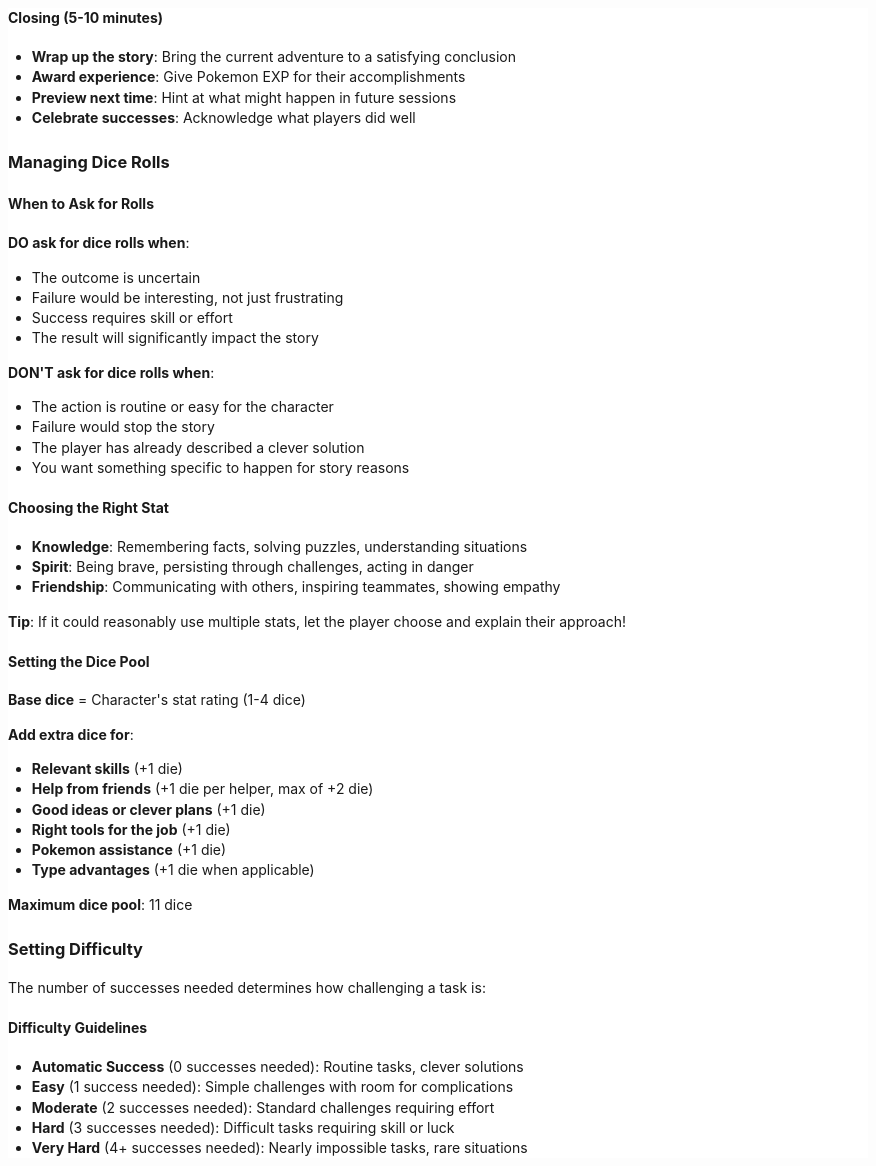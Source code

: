 #### Closing (5-10 minutes)

- **Wrap up the story**: Bring the current adventure to a satisfying conclusion
- **Award experience**: Give Pokemon EXP for their accomplishments
- **Preview next time**: Hint at what might happen in future sessions
- **Celebrate successes**: Acknowledge what players did well

### Managing Dice Rolls

#### When to Ask for Rolls

**DO ask for dice rolls when**:

- The outcome is uncertain
- Failure would be interesting, not just frustrating
- Success requires skill or effort
- The result will significantly impact the story

**DON'T ask for dice rolls when**:

- The action is routine or easy for the character
- Failure would stop the story
- The player has already described a clever solution
- You want something specific to happen for story reasons

#### Choosing the Right Stat

- **Knowledge**: Remembering facts, solving puzzles, understanding situations
- **Spirit**: Being brave, persisting through challenges, acting in danger
- **Friendship**: Communicating with others, inspiring teammates, showing empathy

**Tip**: If it could reasonably use multiple stats, let the player choose and explain their approach!

#### Setting the Dice Pool

**Base dice** = Character's stat rating (1-4 dice)

**Add extra dice for**:

- **Relevant skills** (+1 die)
- **Help from friends** (+1 die per helper, max of +2 die)
- **Good ideas or clever plans** (+1 die)
- **Right tools for the job** (+1 die)
- **Pokemon assistance** (+1 die)
- **Type advantages** (+1 die when applicable)

**Maximum dice pool**: 11 dice

### Setting Difficulty

The number of successes needed determines how challenging a task is:

#### Difficulty Guidelines

- **Automatic Success** (0 successes needed): Routine tasks, clever solutions
- **Easy** (1 success needed): Simple challenges with room for complications
- **Moderate** (2 successes needed): Standard challenges requiring effort
- **Hard** (3 successes needed): Difficult tasks requiring skill or luck
- **Very Hard** (4+ successes needed): Nearly impossible tasks, rare situations
